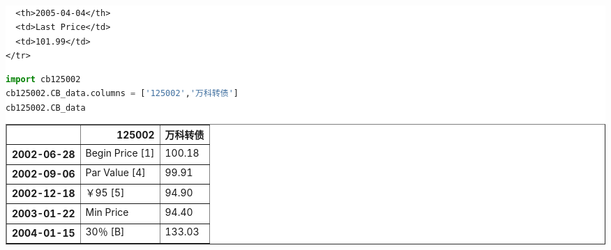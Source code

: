       <th>2005-04-04</th>
      <td>Last Price</td>
      <td>101.99</td>
    </tr>
  </tbody>
</table>
</div>




```python
import cb125002
cb125002.CB_data.columns = ['125002','万科转债']
cb125002.CB_data
```




<div>
<style>
    .dataframe thead tr:only-child th {
        text-align: right;
    }

    .dataframe thead th {
        text-align: left;
    }

    .dataframe tbody tr th {
        vertical-align: top;
    }
</style>
<table border="1" class="dataframe">
  <thead>
    <tr style="text-align: right;">
      <th></th>
      <th>125002</th>
      <th>万科转债</th>
    </tr>
  </thead>
  <tbody>
    <tr>
      <th>2002-06-28</th>
      <td>Begin Price [1]</td>
      <td>100.18</td>
    </tr>
    <tr>
      <th>2002-09-06</th>
      <td>Par Value [4]</td>
      <td>99.91</td>
    </tr>
    <tr>
      <th>2002-12-18</th>
      <td>￥95 [5]</td>
      <td>94.90</td>
    </tr>
    <tr>
      <th>2003-01-22</th>
      <td>Min Price</td>
      <td>94.40</td>
    </tr>
    <tr>
      <th>2004-01-15</th>
      <td>30％ [B]</td>
      <td>133.03</td>
    </tr>